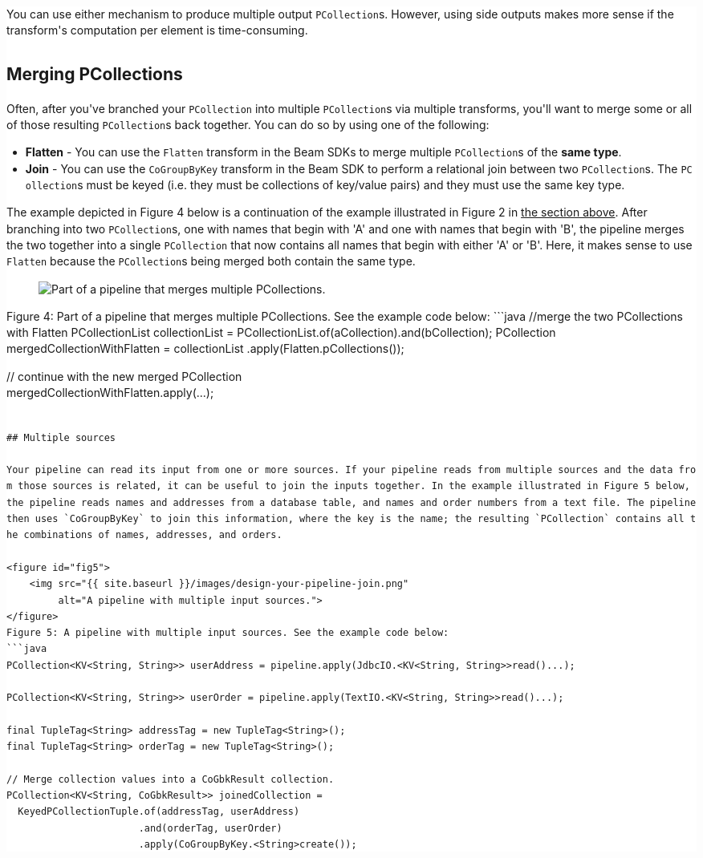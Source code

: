 You can use either mechanism to produce multiple output `PCollection`s. However, using side outputs makes more sense if the transform's computation per element is time-consuming.

## Merging PCollections

Often, after you've branched your `PCollection` into multiple `PCollection`s via multiple transforms, you'll want to merge some or all of those resulting `PCollection`s back together. You can do so by using one of the following:

*   **Flatten** - You can use the `Flatten` transform in the Beam SDKs to merge multiple `PCollection`s of the **same type**.
*   **Join** - You can use the `CoGroupByKey` transform in the Beam SDK to perform a relational join between two `PCollection`s. The `PCollection`s must be keyed (i.e. they must be collections of key/value pairs) and they must use the same key type.

The example depicted in Figure 4 below is a continuation of the example illustrated in Figure 2 in [the section above](#multiple-transforms-process-the-same-pcollection). After branching into two `PCollection`s, one with names that begin with 'A' and one with names that begin with 'B', the pipeline merges the two together into a single `PCollection` that now contains all names that begin with either 'A' or 'B'. Here, it makes sense to use `Flatten` because the `PCollection`s being merged both contain the same type.

<figure id="fig4">
    <img src="{{ site.baseurl }}/images/design-your-pipeline-flatten.png"
         alt="Part of a pipeline that merges multiple PCollections.">
</figure>
Figure 4: Part of a pipeline that merges multiple PCollections. See the example code below:
```java
//merge the two PCollections with Flatten
PCollectionList<String> collectionList = PCollectionList.of(aCollection).and(bCollection);
PCollection<String> mergedCollectionWithFlatten = collectionList
    .apply(Flatten.<String>pCollections());

// continue with the new merged PCollection		
mergedCollectionWithFlatten.apply(...);
```

## Multiple sources

Your pipeline can read its input from one or more sources. If your pipeline reads from multiple sources and the data from those sources is related, it can be useful to join the inputs together. In the example illustrated in Figure 5 below, the pipeline reads names and addresses from a database table, and names and order numbers from a text file. The pipeline then uses `CoGroupByKey` to join this information, where the key is the name; the resulting `PCollection` contains all the combinations of names, addresses, and orders.

<figure id="fig5">
    <img src="{{ site.baseurl }}/images/design-your-pipeline-join.png"
         alt="A pipeline with multiple input sources.">
</figure>
Figure 5: A pipeline with multiple input sources. See the example code below:
```java
PCollection<KV<String, String>> userAddress = pipeline.apply(JdbcIO.<KV<String, String>>read()...);

PCollection<KV<String, String>> userOrder = pipeline.apply(TextIO.<KV<String, String>>read()...);

final TupleTag<String> addressTag = new TupleTag<String>();
final TupleTag<String> orderTag = new TupleTag<String>();

// Merge collection values into a CoGbkResult collection.
PCollection<KV<String, CoGbkResult>> joinedCollection =
  KeyedPCollectionTuple.of(addressTag, userAddress)
                       .and(orderTag, userOrder)
                       .apply(CoGroupByKey.<String>create());
```